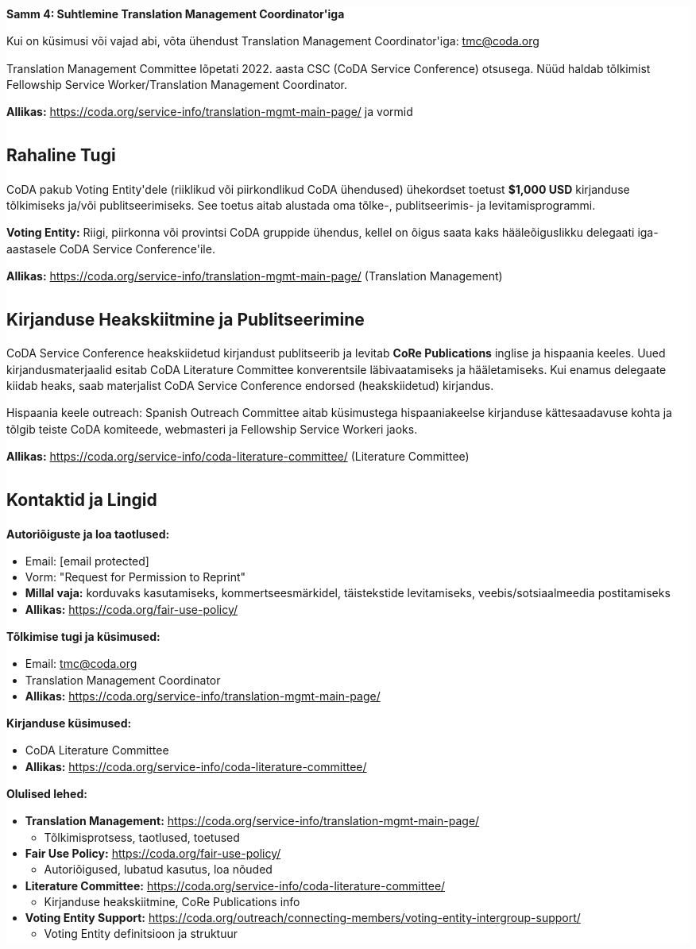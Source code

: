 **Samm 4: Suhtlemine Translation Management Coordinator'iga**

Kui on küsimusi või vajad abi, võta ühendust Translation Management Coordinator'iga: tmc@coda.org

Translation Management Committee lõpetati 2022. aasta CSC (CoDA Service Conference) otsusega. Nüüd haldab tõlkimist Fellowship Service Worker/Translation Management Coordinator.

**Allikas:** https://coda.org/service-info/translation-mgmt-main-page/ ja vormid

## Rahaline Tugi

CoDA pakub Voting Entity'dele (riiklikud või piirkondlikud CoDA ühendused) ühekordset toetust **$1,000 USD** kirjanduse tõlkimiseks ja/või publitseerimiseks. See toetus aitab alustada oma tõlke-, publitseerimis- ja levitamisprogrammi.

**Voting Entity:** Riigi, piirkonna või provintsi CoDA gruppide ühendus, kellel on õigus saata kaks hääleõiguslikku delegaati iga-aastasele CoDA Service Conference'ile.

**Allikas:** https://coda.org/service-info/translation-mgmt-main-page/ (Translation Management)

## Kirjanduse Heakskiitmine ja Publitseerimine

CoDA Service Conference heakskiidetud kirjandust publitseerib ja levitab **CoRe Publications** inglise ja hispaania keeles. Uued kirjandusmaterjaalid esitab CoDA Literature Committee konverentsile läbivaatamiseks ja hääletamiseks. Kui enamus delegaate kiidab heaks, saab materjalist CoDA Service Conference endorsed (heakskiidetud) kirjandus.

Hispaania keele outreach: Spanish Outreach Committee aitab küsimustega hispaaniakeelse kirjanduse kättesaadavuse kohta ja tõlgib teiste CoDA komiteede, webmasteri ja Fellowship Service Workeri jaoks.

**Allikas:** https://coda.org/service-info/coda-literature-committee/ (Literature Committee)

## Kontaktid ja Lingid

**Autoriõiguste ja loa taotlused:**
- Email: [email protected]
- Vorm: "Request for Permission to Reprint"
- **Millal vaja:** korduvaks kasutamiseks, kommertseesmärkidel, täistekstide levitamiseks, veebis/sotsiaalmeedia postitamiseks
- **Allikas:** https://coda.org/fair-use-policy/

**Tõlkimise tugi ja küsimused:**
- Email: tmc@coda.org
- Translation Management Coordinator
- **Allikas:** https://coda.org/service-info/translation-mgmt-main-page/

**Kirjanduse küsimused:**
- CoDA Literature Committee
- **Allikas:** https://coda.org/service-info/coda-literature-committee/

**Olulised lehed:**
- **Translation Management:** https://coda.org/service-info/translation-mgmt-main-page/
  - Tõlkimisprotsess, taotlused, toetused
- **Fair Use Policy:** https://coda.org/fair-use-policy/
  - Autoriõigused, lubatud kasutus, loa nõuded
- **Literature Committee:** https://coda.org/service-info/coda-literature-committee/
  - Kirjanduse heakskiitmine, CoRe Publications info
- **Voting Entity Support:** https://coda.org/outreach/connecting-members/voting-entity-intergroup-support/
  - Voting Entity definitsioon ja struktuur
